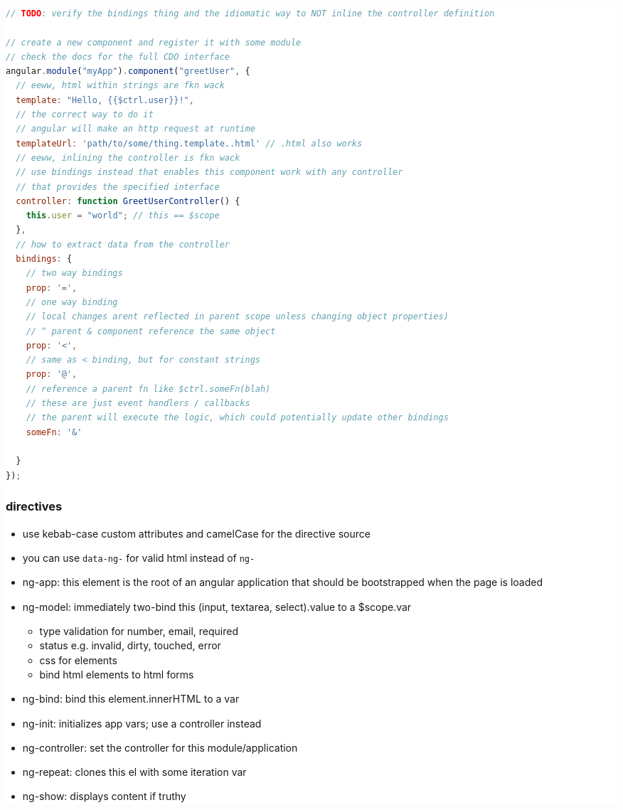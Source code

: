 ```js
// TODO: verify the bindings thing and the idiomatic way to NOT inline the controller definition

// create a new component and register it with some module
// check the docs for the full CDO interface
angular.module("myApp").component("greetUser", {
  // eeww, html within strings are fkn wack
  template: "Hello, {{$ctrl.user}}!",
  // the correct way to do it
  // angular will make an http request at runtime
  templateUrl: 'path/to/some/thing.template..html' // .html also works
  // eeww, inlining the controller is fkn wack
  // use bindings instead that enables this component work with any controller
  // that provides the specified interface
  controller: function GreetUserController() {
    this.user = "world"; // this == $scope
  },
  // how to extract data from the controller
  bindings: {
    // two way bindings
    prop: '=',
    // one way binding
    // local changes arent reflected in parent scope unless changing object properties)
    // ^ parent & component reference the same object
    prop: '<',
    // same as < binding, but for constant strings
    prop: '@',
    // reference a parent fn like $ctrl.someFn(blah)
    // these are just event handlers / callbacks
    // the parent will execute the logic, which could potentially update other bindings
    someFn: '&'

  }
});
```

### directives

- use kebab-case custom attributes and camelCase for the directive source
- you can use `data-ng-` for valid html instead of `ng-`
- ng-app: this element is the root of an angular application that should be bootstrapped when the page is loaded

- ng-model: immediately two-bind this (input, textarea, select).value to a $scope.var
  - type validation for number, email, required
  - status e.g. invalid, dirty, touched, error
  - css for elements
  - bind html elements to html forms
- ng-bind: bind this element.innerHTML to a var
- ng-init: initializes app vars; use a controller instead
- ng-controller: set the controller for this module/application
- ng-repeat: clones this el with some iteration var
- ng-show: displays content if truthy

